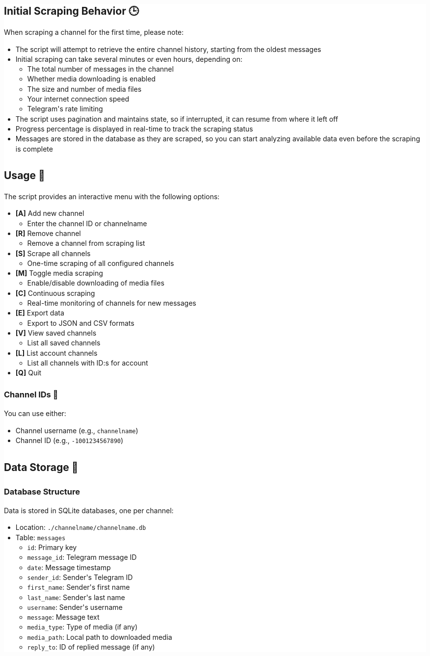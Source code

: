 ## Initial Scraping Behavior 🕒

When scraping a channel for the first time, please note:

- The script will attempt to retrieve the entire channel history, starting from the oldest messages
- Initial scraping can take several minutes or even hours, depending on:
  - The total number of messages in the channel
  - Whether media downloading is enabled
  - The size and number of media files
  - Your internet connection speed
  - Telegram's rate limiting
- The script uses pagination and maintains state, so if interrupted, it can resume from where it left off
- Progress percentage is displayed in real-time to track the scraping status
- Messages are stored in the database as they are scraped, so you can start analyzing available data even before the scraping is complete

## Usage 📝

The script provides an interactive menu with the following options:

- **[A]** Add new channel
  - Enter the channel ID or channelname
- **[R]** Remove channel
  - Remove a channel from scraping list
- **[S]** Scrape all channels
  - One-time scraping of all configured channels
- **[M]** Toggle media scraping
  - Enable/disable downloading of media files
- **[C]** Continuous scraping
  - Real-time monitoring of channels for new messages
- **[E]** Export data
  - Export to JSON and CSV formats
- **[V]** View saved channels
  - List all saved channels
- **[L]** List account channels
  - List all channels with ID:s for account
- **[Q]** Quit

### Channel IDs 📢

You can use either:
- Channel username (e.g., `channelname`)
- Channel ID (e.g., `-1001234567890`)

## Data Storage 💾

### Database Structure

Data is stored in SQLite databases, one per channel:
- Location: `./channelname/channelname.db`
- Table: `messages`
  - `id`: Primary key
  - `message_id`: Telegram message ID
  - `date`: Message timestamp
  - `sender_id`: Sender's Telegram ID
  - `first_name`: Sender's first name
  - `last_name`: Sender's last name
  - `username`: Sender's username
  - `message`: Message text
  - `media_type`: Type of media (if any)
  - `media_path`: Local path to downloaded media
  - `reply_to`: ID of replied message (if any)
